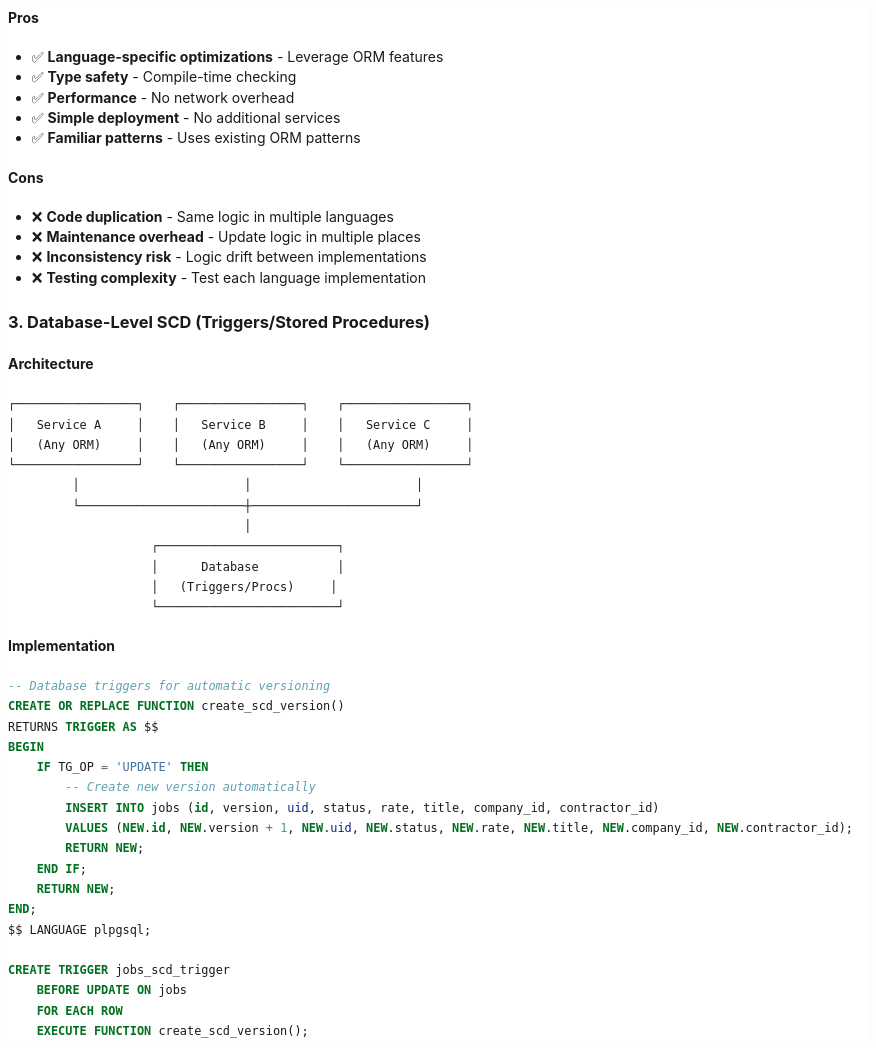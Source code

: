 #### Pros
- ✅ **Language-specific optimizations** - Leverage ORM features
- ✅ **Type safety** - Compile-time checking
- ✅ **Performance** - No network overhead
- ✅ **Simple deployment** - No additional services
- ✅ **Familiar patterns** - Uses existing ORM patterns

#### Cons
- ❌ **Code duplication** - Same logic in multiple languages
- ❌ **Maintenance overhead** - Update logic in multiple places
- ❌ **Inconsistency risk** - Logic drift between implementations
- ❌ **Testing complexity** - Test each language implementation

### 3. **Database-Level SCD (Triggers/Stored Procedures)**

#### Architecture
```
┌─────────────────┐    ┌─────────────────┐    ┌─────────────────┐
│   Service A     │    │   Service B     │    │   Service C     │
│   (Any ORM)     │    │   (Any ORM)     │    │   (Any ORM)     │
└─────────────────┘    └─────────────────┘    └─────────────────┘
         │                       │                       │
         └───────────────────────┼───────────────────────┘
                                 │
                    ┌─────────────────────────┐
                    │      Database           │
                    │   (Triggers/Procs)     │
                    └─────────────────────────┘
```

#### Implementation
```sql
-- Database triggers for automatic versioning
CREATE OR REPLACE FUNCTION create_scd_version()
RETURNS TRIGGER AS $$
BEGIN
    IF TG_OP = 'UPDATE' THEN
        -- Create new version automatically
        INSERT INTO jobs (id, version, uid, status, rate, title, company_id, contractor_id)
        VALUES (NEW.id, NEW.version + 1, NEW.uid, NEW.status, NEW.rate, NEW.title, NEW.company_id, NEW.contractor_id);
        RETURN NEW;
    END IF;
    RETURN NEW;
END;
$$ LANGUAGE plpgsql;

CREATE TRIGGER jobs_scd_trigger
    BEFORE UPDATE ON jobs
    FOR EACH ROW
    EXECUTE FUNCTION create_scd_version();
```
